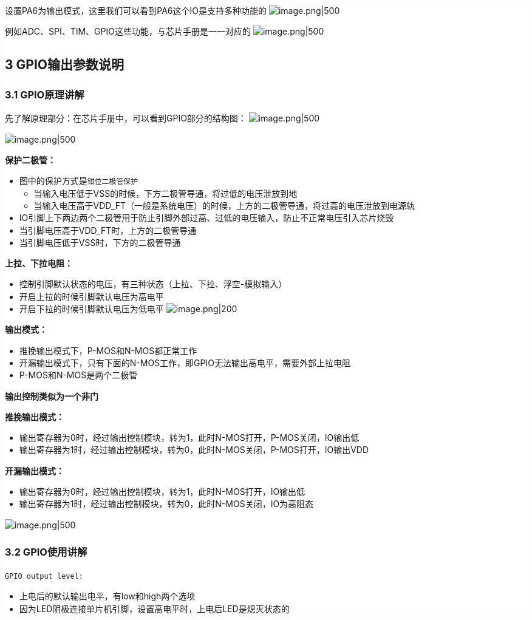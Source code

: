 设置PA6为输出模式，这里我们可以看到PA6这个IO是支持多种功能的
![image.png|500](https://my-obsidian-image.oss-cn-guangzhou.aliyuncs.com/2025/02/7c070e0ef5858595e5d2ddede91141d2.png)

例如ADC、SPI、TIM、GPIO这些功能，与芯片手册是一一对应的
![image.png|500](https://my-obsidian-image.oss-cn-guangzhou.aliyuncs.com/2025/02/5e70177eea86efab7ae910d1e7696fd2.png)

## 3 GPIO输出参数说明

### 3.1 GPIO原理讲解

先了解原理部分：在芯片手册中，可以看到GPIO部分的结构图：
![image.png|500](https://my-obsidian-image.oss-cn-guangzhou.aliyuncs.com/2025/02/0873e64fa3ec1cc63815eb404b238a87.png)

![image.png|500](https://my-obsidian-image.oss-cn-guangzhou.aliyuncs.com/2025/02/511014e4925846c7f660841ff037d393.png)

**保护二极管：**
- 图中的保护方式是`钳位二极管保护`
	- 当输入电压低于VSS的时候，下方二极管导通，将过低的电压泄放到地
	- 当输入电压高于VDD_FT（一般是系统电压）的时候，上方的二极管导通，将过高的电压泄放到电源轨
- IO引脚上下两边两个二极管用于防止引脚外部过高、过低的电压输入，防止不正常电压引入芯片烧毁
- 当引脚电压高于VDD_FT时，上方的二极管导通
- 当引脚电压低于VSS时，下方的二极管导通

**上拉、下拉电阻：**
- 控制引脚默认状态的电压，有三种状态（上拉、下拉、浮空-模拟输入）
- 开启上拉的时候引脚默认电压为高电平
- 开启下拉的时候引脚默认电压为低电平
  ![image.png|200](https://my-obsidian-image.oss-cn-guangzhou.aliyuncs.com/2025/02/74154a2b944b8dd12ab83c20cfe93375.png)


**输出模式：**
- 推挽输出模式下，P-MOS和N-MOS都正常工作
- 开漏输出模式下，只有下面的N-MOS工作，即GPIO无法输出高电平，需要外部上拉电阻
- P-MOS和N-MOS是两个二极管

**输出控制类似为一个非门**

**推挽输出模式：**
- 输出寄存器为0时，经过输出控制模块，转为1，此时N-MOS打开，P-MOS关闭，IO输出低
- 输出寄存器为1时，经过输出控制模块，转为0，此时N-MOS关闭，P-MOS打开，IO输出VDD

**开漏输出模式：**
- 输出寄存器为0时，经过输出控制模块，转为1，此时N-MOS打开，IO输出低
- 输出寄存器为1时，经过输出控制模块，转为0，此时N-MOS关闭，IO为高阻态

![image.png|500](https://my-obsidian-image.oss-cn-guangzhou.aliyuncs.com/2025/02/2790b83e2cfed19b250023af6d5e3d3b.png)

### 3.2 GPIO使用讲解

`GPIO output level:`
- 上电后的默认输出电平，有low和high两个选项
- 因为LED阴极连接单片机引脚，设置高电平时，上电后LED是熄灭状态的
